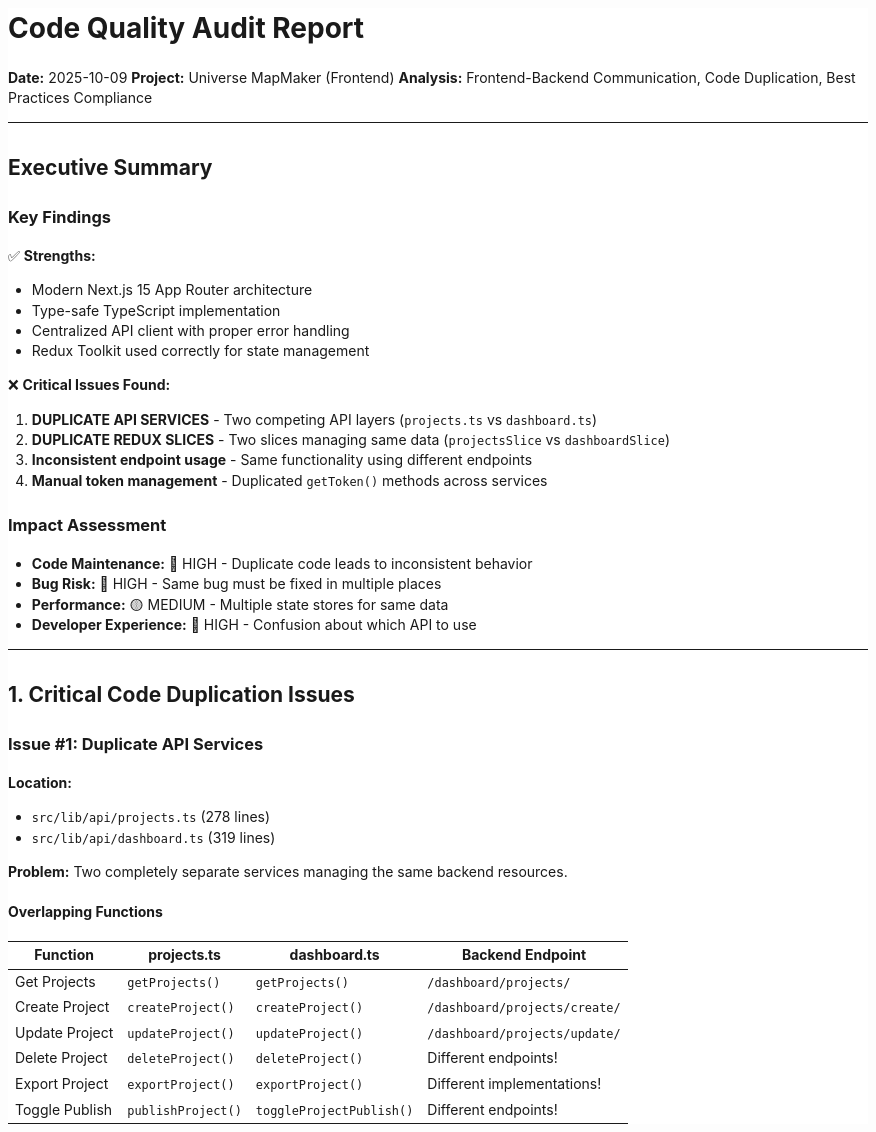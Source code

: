 # Code Quality Audit Report
**Date:** 2025-10-09
**Project:** Universe MapMaker (Frontend)
**Analysis:** Frontend-Backend Communication, Code Duplication, Best Practices Compliance

---

## Executive Summary

### Key Findings

✅ **Strengths:**
- Modern Next.js 15 App Router architecture
- Type-safe TypeScript implementation
- Centralized API client with proper error handling
- Redux Toolkit used correctly for state management

❌ **Critical Issues Found:**
1. **DUPLICATE API SERVICES** - Two competing API layers (`projects.ts` vs `dashboard.ts`)
2. **DUPLICATE REDUX SLICES** - Two slices managing same data (`projectsSlice` vs `dashboardSlice`)
3. **Inconsistent endpoint usage** - Same functionality using different endpoints
4. **Manual token management** - Duplicated `getToken()` methods across services

### Impact Assessment

- **Code Maintenance:** 🔴 HIGH - Duplicate code leads to inconsistent behavior
- **Bug Risk:** 🔴 HIGH - Same bug must be fixed in multiple places
- **Performance:** 🟡 MEDIUM - Multiple state stores for same data
- **Developer Experience:** 🔴 HIGH - Confusion about which API to use

---

## 1. Critical Code Duplication Issues

### Issue #1: Duplicate API Services

**Location:**
- `src/lib/api/projects.ts` (278 lines)
- `src/lib/api/dashboard.ts` (319 lines)

**Problem:** Two completely separate services managing the same backend resources.

#### Overlapping Functions

| Function | projects.ts | dashboard.ts | Backend Endpoint |
|----------|------------|--------------|------------------|
| Get Projects | `getProjects()` | `getProjects()` | `/dashboard/projects/` |
| Create Project | `createProject()` | `createProject()` | `/dashboard/projects/create/` |
| Update Project | `updateProject()` | `updateProject()` | `/dashboard/projects/update/` |
| Delete Project | `deleteProject()` | `deleteProject()` | Different endpoints! |
| Export Project | `exportProject()` | `exportProject()` | Different implementations! |
| Toggle Publish | `publishProject()` | `toggleProjectPublish()` | Different endpoints! |
